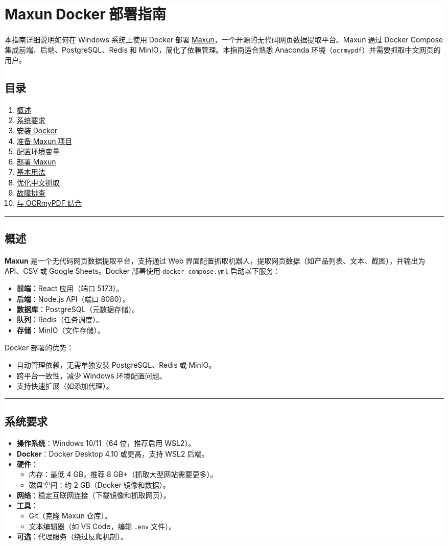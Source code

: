 # Maxun Docker 部署指南

本指南详细说明如何在 Windows 系统上使用 Docker 部署 [Maxun](https://github.com/getmaxun/maxun)，一个开源的无代码网页数据提取平台。Maxun 通过 Docker Compose 集成前端、后端、PostgreSQL、Redis 和 MinIO，简化了依赖管理。本指南适合熟悉 Anaconda 环境（`ocrmypdf`）并需要抓取中文网页的用户。

## 目录

1. [概述](https://grok.com/chat/ba0306d0-5da0-4cd6-8876-a5212bc1373f#%E6%A6%82%E8%BF%B0)
2. [系统要求](https://grok.com/chat/ba0306d0-5da0-4cd6-8876-a5212bc1373f#%E7%B3%BB%E7%BB%9F%E8%A6%81%E6%B1%82)
3. [安装 Docker](https://grok.com/chat/ba0306d0-5da0-4cd6-8876-a5212bc1373f#%E5%AE%89%E8%A3%85-docker)
4. [准备 Maxun 项目](https://grok.com/chat/ba0306d0-5da0-4cd6-8876-a5212bc1373f#%E5%87%86%E5%A4%87-maxun-%E9%A1%B9%E7%9B%AE)
5. [配置环境变量](https://grok.com/chat/ba0306d0-5da0-4cd6-8876-a5212bc1373f#%E9%85%8D%E7%BD%AE%E7%8E%AF%E5%A2%83%E5%8F%98%E9%87%8F)
6. [部署 Maxun](https://grok.com/chat/ba0306d0-5da0-4cd6-8876-a5212bc1373f#%E9%83%A8%E7%BD%B2-maxun)
7. [基本用法](https://grok.com/chat/ba0306d0-5da0-4cd6-8876-a5212bc1373f#%E5%9F%BA%E6%9C%AC%E7%94%A8%E6%B3%95)
8. [优化中文抓取](https://grok.com/chat/ba0306d0-5da0-4cd6-8876-a5212bc1373f#%E4%BC%98%E5%8C%96%E4%B8%AD%E6%96%87%E6%8A%93%E5%8F%96)
9. [故障排查](https://grok.com/chat/ba0306d0-5da0-4cd6-8876-a5212bc1373f#%E6%95%85%E9%9A%9C%E6%8E%92%E6%9F%A5)
10. [与 OCRmyPDF 结合](https://grok.com/chat/ba0306d0-5da0-4cd6-8876-a5212bc1373f#%E4%B8%8E-ocrmypdf-%E7%BB%93%E5%90%88)

---

## 概述

**Maxun** 是一个无代码网页数据提取平台，支持通过 Web 界面配置抓取机器人，提取网页数据（如产品列表、文本、截图），并输出为 API、CSV 或 Google Sheets。Docker 部署使用 `docker-compose.yml` 启动以下服务：

- **前端**：React 应用（端口 5173）。
- **后端**：Node.js API（端口 8080）。
- **数据库**：PostgreSQL（元数据存储）。
- **队列**：Redis（任务调度）。
- **存储**：MinIO（文件存储）。

Docker 部署的优势：

- 自动管理依赖，无需单独安装 PostgreSQL、Redis 或 MinIO。
- 跨平台一致性，减少 Windows 环境配置问题。
- 支持快速扩展（如添加代理）。

---

## 系统要求

- **操作系统**：Windows 10/11（64 位，推荐启用 WSL2）。
- **Docker**：Docker Desktop 4.10 或更高，支持 WSL2 后端。
- **硬件**：
    - 内存：最低 4 GB，推荐 8 GB+（抓取大型网站需要更多）。
    - 磁盘空间：约 2 GB（Docker 镜像和数据）。
- **网络**：稳定互联网连接（下载镜像和抓取网页）。
- **工具**：
    - Git（克隆 Maxun 仓库）。
    - 文本编辑器（如 VS Code，编辑 `.env` 文件）。
- **可选**：代理服务（绕过反爬机制）。
